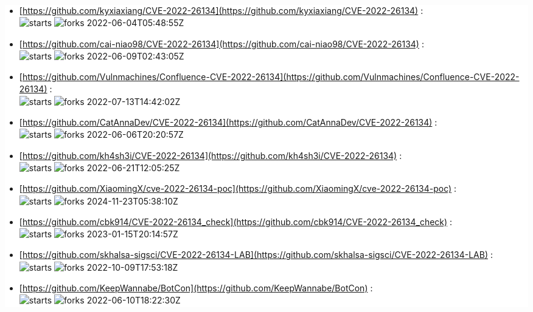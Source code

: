 - [https://github.com/kyxiaxiang/CVE-2022-26134](https://github.com/kyxiaxiang/CVE-2022-26134) :  
![starts](https://img.shields.io/github/stars/kyxiaxiang/CVE-2022-26134.svg) 
![forks](https://img.shields.io/github/forks/kyxiaxiang/CVE-2022-26134.svg) 
2022-06-04T05:48:55Z

- [https://github.com/cai-niao98/CVE-2022-26134](https://github.com/cai-niao98/CVE-2022-26134) :  
![starts](https://img.shields.io/github/stars/cai-niao98/CVE-2022-26134.svg) 
![forks](https://img.shields.io/github/forks/cai-niao98/CVE-2022-26134.svg) 
2022-06-09T02:43:05Z

- [https://github.com/Vulnmachines/Confluence-CVE-2022-26134](https://github.com/Vulnmachines/Confluence-CVE-2022-26134) :  
![starts](https://img.shields.io/github/stars/Vulnmachines/Confluence-CVE-2022-26134.svg) 
![forks](https://img.shields.io/github/forks/Vulnmachines/Confluence-CVE-2022-26134.svg) 
2022-07-13T14:42:02Z

- [https://github.com/CatAnnaDev/CVE-2022-26134](https://github.com/CatAnnaDev/CVE-2022-26134) :  
![starts](https://img.shields.io/github/stars/CatAnnaDev/CVE-2022-26134.svg) 
![forks](https://img.shields.io/github/forks/CatAnnaDev/CVE-2022-26134.svg) 
2022-06-06T20:20:57Z

- [https://github.com/kh4sh3i/CVE-2022-26134](https://github.com/kh4sh3i/CVE-2022-26134) :  
![starts](https://img.shields.io/github/stars/kh4sh3i/CVE-2022-26134.svg) 
![forks](https://img.shields.io/github/forks/kh4sh3i/CVE-2022-26134.svg) 
2022-06-21T12:05:25Z

- [https://github.com/XiaomingX/cve-2022-26134-poc](https://github.com/XiaomingX/cve-2022-26134-poc) :  
![starts](https://img.shields.io/github/stars/XiaomingX/cve-2022-26134-poc.svg) 
![forks](https://img.shields.io/github/forks/XiaomingX/cve-2022-26134-poc.svg) 
2024-11-23T05:38:10Z

- [https://github.com/cbk914/CVE-2022-26134_check](https://github.com/cbk914/CVE-2022-26134_check) :  
![starts](https://img.shields.io/github/stars/cbk914/CVE-2022-26134_check.svg) 
![forks](https://img.shields.io/github/forks/cbk914/CVE-2022-26134_check.svg) 
2023-01-15T20:14:57Z

- [https://github.com/skhalsa-sigsci/CVE-2022-26134-LAB](https://github.com/skhalsa-sigsci/CVE-2022-26134-LAB) :  
![starts](https://img.shields.io/github/stars/skhalsa-sigsci/CVE-2022-26134-LAB.svg) 
![forks](https://img.shields.io/github/forks/skhalsa-sigsci/CVE-2022-26134-LAB.svg) 
2022-10-09T17:53:18Z

- [https://github.com/KeepWannabe/BotCon](https://github.com/KeepWannabe/BotCon) :  
![starts](https://img.shields.io/github/stars/KeepWannabe/BotCon.svg) 
![forks](https://img.shields.io/github/forks/KeepWannabe/BotCon.svg) 
2022-06-10T18:22:30Z
